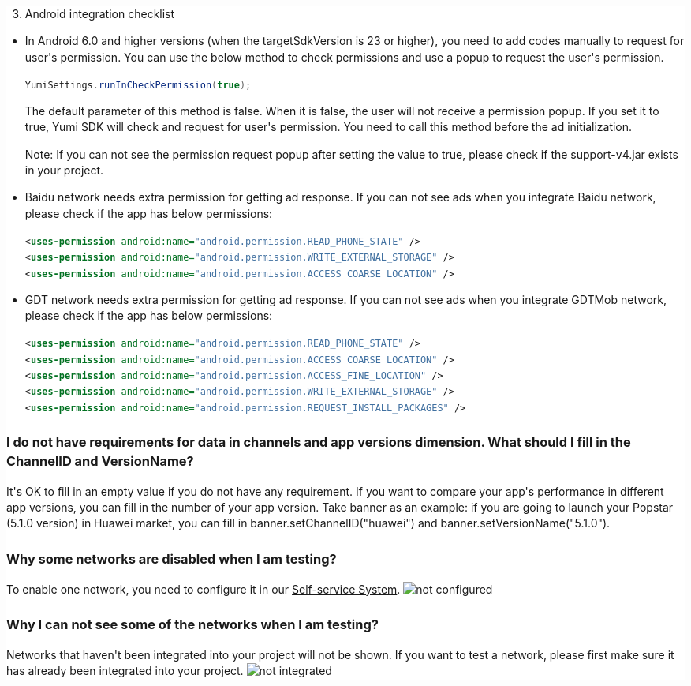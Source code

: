 3. Android integration checklist
  - In Android 6.0 and higher versions (when the targetSdkVersion is 23 or higher), you need to add codes manually to request for user's permission. You can use the below method to check permissions and use a popup to request the user's permission.
    
    ```java
    YumiSettings.runInCheckPermission(true);
    ``` 
    
    The default parameter of this method is false. When it is false, the user will not receive a permission popup. If you set it to true, Yumi SDK will check and request for user's permission. You need to call this method before the ad initialization.

    Note: If you can not see the permission request popup after setting the value to true, please check if the support-v4.jar exists in your project.
    
  - Baidu network needs extra permission for getting ad response. If you can not see ads when you integrate Baidu network, please check if the app has below permissions: 

      ```xml
      <uses-permission android:name="android.permission.READ_PHONE_STATE" />
      <uses-permission android:name="android.permission.WRITE_EXTERNAL_STORAGE" />
      <uses-permission android:name="android.permission.ACCESS_COARSE_LOCATION" />
      ```

  - GDT network needs extra permission for getting ad response. If you can not see ads when you integrate GDTMob network, please check if the app has below permissions: 
      
      ```xml
      <uses-permission android:name="android.permission.READ_PHONE_STATE" />
      <uses-permission android:name="android.permission.ACCESS_COARSE_LOCATION" />
      <uses-permission android:name="android.permission.ACCESS_FINE_LOCATION" /> 
      <uses-permission android:name="android.permission.WRITE_EXTERNAL_STORAGE" />
      <uses-permission android:name="android.permission.REQUEST_INSTALL_PACKAGES" />
      ```

### I do not have requirements for data in channels and app versions dimension. What should I fill in the ChannelID and VersionName?
It's OK to fill in an empty value if you do not have any requirement. If you want to compare your app's performance in different app versions, you can fill in the number of your app version. Take banner as an example: if you are going to launch your Popstar (5.1.0 version) in Huawei market, you can fill in banner.setChannelID("huawei") and banner.setVersionName("5.1.0"). 

### Why some networks are disabled when I am testing? 
To enable one network, you need to configure it in our [Self-service System](https://ssp.yumimobi.com/?&oauth=dev_oauth#/app/appList/). 
  ![not configured](imgs/imgs/020.png)

### Why I can not see some of the networks when I am testing? 
Networks that haven't been integrated into your project will not be shown. If you want to test a network, please first make sure it has already been integrated into your project. 
  ![not integrated](imgs/imgs/020.png)
  